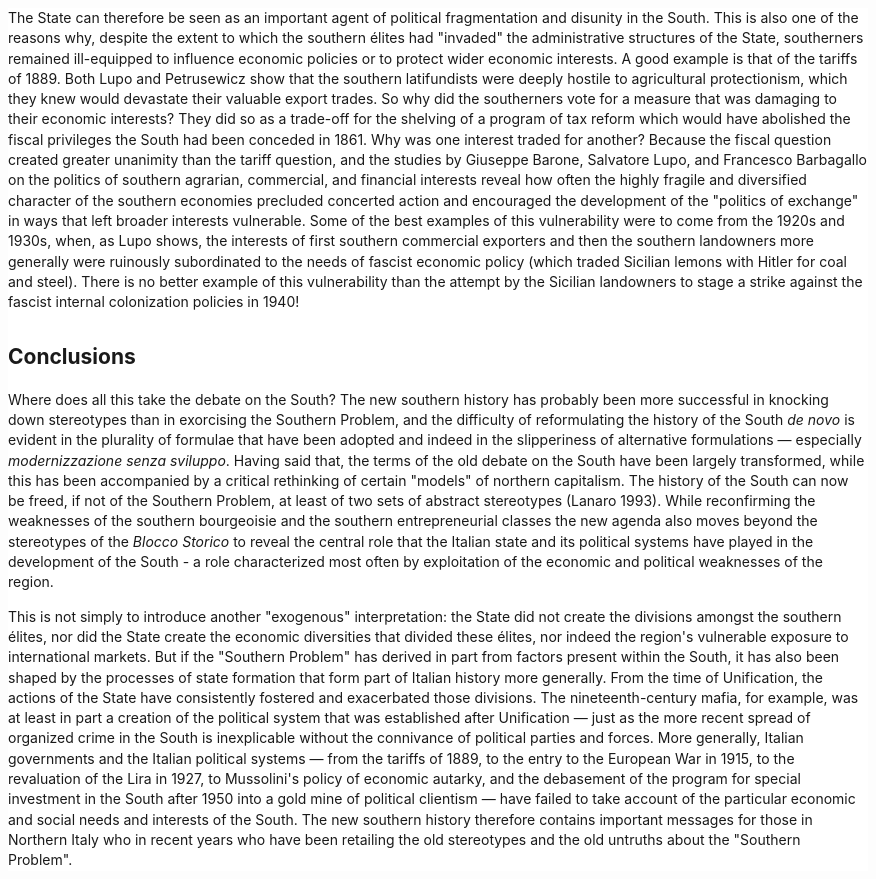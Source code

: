 The State can therefore be seen as an important agent of political fragmentation and disunity in the South. This is also one of the reasons why, despite the extent to which the southern élites had "invaded" the administrative structures of the State, southerners remained ill-equipped to influence economic policies or to protect wider economic interests. A good example is that of the tariffs of 1889. Both Lupo and Petrusewicz show that the southern latifundists were deeply hostile to agricultural protectionism, which they knew would devastate their valuable export trades. So why did the southerners vote for a measure that was damaging to their economic interests? They did so as a trade-off for the shelving of a program of tax reform which would have abolished the fiscal privileges the South had been conceded in 1861. Why was one interest traded for another? Because the fiscal question created greater unanimity than the tariff question, and the studies by Giuseppe Barone, Salvatore Lupo, and Francesco Barbagallo on the politics of southern agrarian, commercial, and financial interests reveal how often the highly fragile and diversified character of the southern economies precluded concerted action and encouraged the development of the "politics of exchange" in ways that left broader interests vulnerable. Some of the best examples of this vulnerability were to come from the 1920s and 1930s, when, as Lupo shows, the interests of first southern commercial exporters and then the southern landowners more generally were ruinously subordinated to the needs of fascist economic policy \(which traded Sicilian lemons with Hitler for coal and steel\). There is no better example of this vulnerability than the attempt by the Sicilian landowners to stage a strike against the fascist internal colonization policies in 1940\! 



## Conclusions

Where does all this take the debate on the South? The new southern history has probably been more successful in knocking down stereotypes than in exorcising the Southern Problem, and the difficulty of reformulating the history of the South *de novo* is evident in the plurality of formulae that have been adopted and indeed in the slipperiness of alternative formulations — especially *modernizzazione senza sviluppo*. Having said that, the terms of the old debate on the South have been largely transformed, while this has been accompanied by a critical rethinking of certain "models" of northern capitalism. The history of the South can now be freed, if not of the Southern Problem, at least of two sets of abstract stereotypes \(Lanaro 1993\). While reconfirming the weaknesses of the southern bourgeoisie and the southern entrepreneurial classes the new agenda also moves beyond the stereotypes of the *Blocco Storico* to reveal the central role that the Italian state and its political systems have played in the development of the South - a role characterized most often by exploitation of the economic and political weaknesses of the region. 

This is not simply to introduce another "exogenous" interpretation: the State did not create the divisions amongst the southern élites, nor did the State create the economic diversities that divided these élites, nor indeed the region's vulnerable exposure to international markets. But if the "Southern Problem" has derived in part from factors present within the South, it has also been shaped by the processes of state formation that form part of Italian history more generally. From the time of Unification, the actions of the State have consistently fostered and exacerbated those divisions. The nineteenth-century mafia, for example, was at least in part a creation of the political system that was established after Unification — just as the more recent spread of organized crime in the South is inexplicable without the connivance of political parties and forces. More generally, Italian governments and the Italian political systems — from the tariffs of 1889, to the entry to the European War in 1915, to the revaluation of the Lira in 1927, to Mussolini's policy of economic autarky, and the debasement of the program for special investment in the South after 1950 into a gold mine of political clientism — have failed to take account of the particular economic and social needs and interests of the South. The new southern history therefore contains important messages for those in Northern Italy who in recent years who have been retailing the old stereotypes and the old untruths about the "Southern Problem". 
